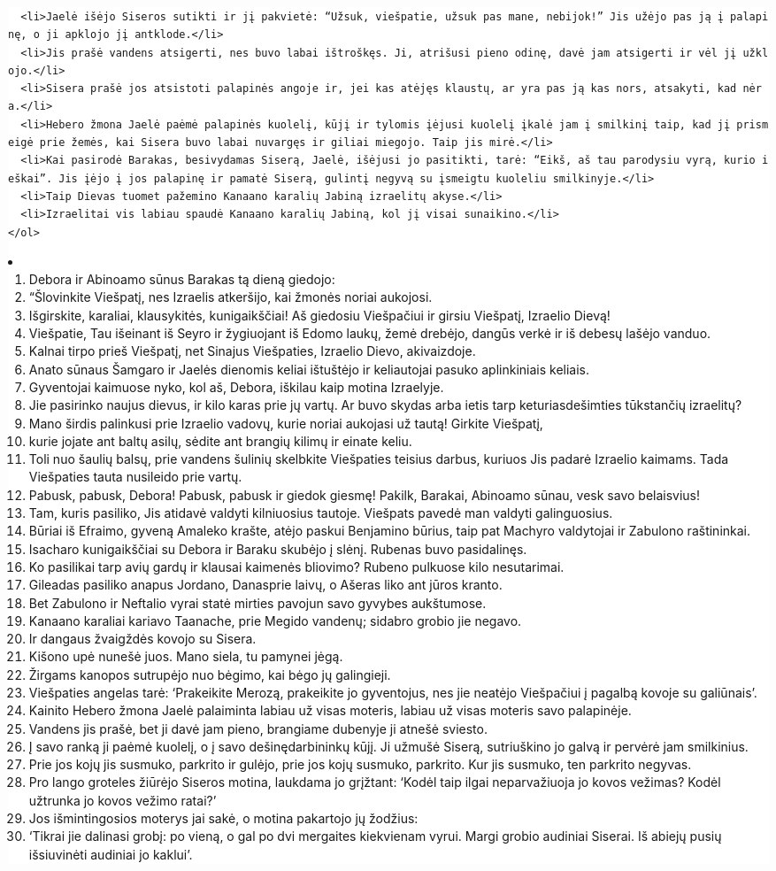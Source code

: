       <li>Jaelė išėjo Siseros sutikti ir jį pakvietė: “Užsuk, viešpatie, užsuk pas mane, nebijok!” Jis užėjo pas ją į palapinę, o ji apklojo jį antklode.</li>
      <li>Jis prašė vandens atsigerti, nes buvo labai ištroškęs. Ji, atrišusi pieno odinę, davė jam atsigerti ir vėl jį užklojo.</li>
      <li>Sisera prašė jos atsistoti palapinės angoje ir, jei kas atėjęs klaustų, ar yra pas ją kas nors, atsakyti, kad nėra.</li>
      <li>Hebero žmona Jaelė paėmė palapinės kuolelį, kūjį ir tylomis įėjusi kuolelį įkalė jam į smilkinį taip, kad jį prismeigė prie žemės, kai Sisera buvo labai nuvargęs ir giliai miegojo. Taip jis mirė.</li>
      <li>Kai pasirodė Barakas, besivydamas Siserą, Jaelė, išėjusi jo pasitikti, tarė: “Eikš, aš tau parodysiu vyrą, kurio ieškai”. Jis įėjo į jos palapinę ir pamatė Siserą, gulintį negyvą su įsmeigtu kuoleliu smilkinyje.</li>
      <li>Taip Dievas tuomet pažemino Kanaano karalių Jabiną izraelitų akyse.</li>
      <li>Izraelitai vis labiau spaudė Kanaano karalių Jabiną, kol jį visai sunaikino.</li>
    </ol>
  </li>
  <li>
    <ol>
      <li>Debora ir Abinoamo sūnus Barakas tą dieną giedojo:</li>
      <li>“Šlovinkite Viešpatį, nes Izraelis atkeršijo, kai žmonės noriai aukojosi.</li>
      <li>Išgirskite, karaliai, klausykitės, kunigaikščiai! Aš giedosiu Viešpačiui ir girsiu Viešpatį, Izraelio Dievą!</li>
      <li>Viešpatie, Tau išeinant iš Seyro ir žygiuojant iš Edomo laukų, žemė drebėjo, dangūs verkė ir iš debesų lašėjo vanduo.</li>
      <li>Kalnai tirpo prieš Viešpatį, net Sinajus Viešpaties, Izraelio Dievo, akivaizdoje.</li>
      <li>Anato sūnaus Šamgaro ir Jaelės dienomis keliai ištuštėjo ir keliautojai pasuko aplinkiniais keliais.</li>
      <li>Gyventojai kaimuose nyko, kol aš, Debora, iškilau kaip motina Izraelyje.</li>
      <li>Jie pasirinko naujus dievus, ir kilo karas prie jų vartų. Ar buvo skydas arba ietis tarp keturiasdešimties tūkstančių izraelitų?</li>
      <li>Mano širdis palinkusi prie Izraelio vadovų, kurie noriai aukojasi už tautą! Girkite Viešpatį,</li>
      <li>kurie jojate ant baltų asilų, sėdite ant brangių kilimų ir einate keliu.</li>
      <li>Toli nuo šaulių balsų, prie vandens šulinių skelbkite Viešpaties teisius darbus, kuriuos Jis padarė Izraelio kaimams. Tada Viešpaties tauta nusileido prie vartų.</li>
      <li>Pabusk, pabusk, Debora! Pabusk, pabusk ir giedok giesmę! Pakilk, Barakai, Abinoamo sūnau, vesk savo belaisvius!</li>
      <li>Tam, kuris pasiliko, Jis atidavė valdyti kilniuosius tautoje. Viešpats pavedė man valdyti galinguosius.</li>
      <li>Būriai iš Efraimo, gyveną Amaleko krašte, atėjo paskui Benjamino būrius, taip pat Machyro valdytojai ir Zabulono raštininkai.</li>
      <li>Isacharo kunigaikščiai su Debora ir Baraku skubėjo į slėnį. Rubenas buvo pasidalinęs.</li>
      <li>Ko pasilikai tarp avių gardų ir klausai kaimenės bliovimo? Rubeno pulkuose kilo nesutarimai.</li>
      <li>Gileadas pasiliko anapus Jordano, Danas­prie laivų, o Ašeras liko ant jūros kranto.</li>
      <li>Bet Zabulono ir Neftalio vyrai statė mirties pavojun savo gyvybes aukštumose.</li>
      <li>Kanaano karaliai kariavo Taanache, prie Megido vandenų; sidabro grobio jie negavo.</li>
      <li>Ir dangaus žvaigždės kovojo su Sisera.</li>
      <li>Kišono upė nunešė juos. Mano siela, tu pamynei jėgą.</li>
      <li>Žirgams kanopos sutrupėjo nuo bėgimo, kai bėgo jų galingieji.</li>
      <li>Viešpaties angelas tarė: ‘Prakeikite Merozą, prakeikite jo gyventojus, nes jie neatėjo Viešpačiui į pagalbą kovoje su galiūnais’.</li>
      <li>Kainito Hebero žmona Jaelė palaiminta labiau už visas moteris, labiau už visas moteris savo palapinėje.</li>
      <li>Vandens jis prašė, bet ji davė jam pieno, brangiame dubenyje ji atnešė sviesto.</li>
      <li>Į savo ranką ji paėmė kuolelį, o į savo dešinę­darbininkų kūjį. Ji užmušė Siserą, sutriuškino jo galvą ir pervėrė jam smilkinius.</li>
      <li>Prie jos kojų jis susmuko, parkrito ir gulėjo, prie jos kojų susmuko, parkrito. Kur jis susmuko, ten parkrito negyvas.</li>
      <li>Pro lango groteles žiūrėjo Siseros motina, laukdama jo grįžtant: ‘Kodėl taip ilgai neparvažiuoja jo kovos vežimas? Kodėl užtrunka jo kovos vežimo ratai?’</li>
      <li>Jos išmintingosios moterys jai sakė, o motina pakartojo jų žodžius:</li>
      <li>‘Tikrai jie dalinasi grobį: po vieną, o gal po dvi mergaites kiekvienam vyrui. Margi grobio audiniai Siserai. Iš abiejų pusių išsiuvinėti audiniai jo kaklui’.</li>